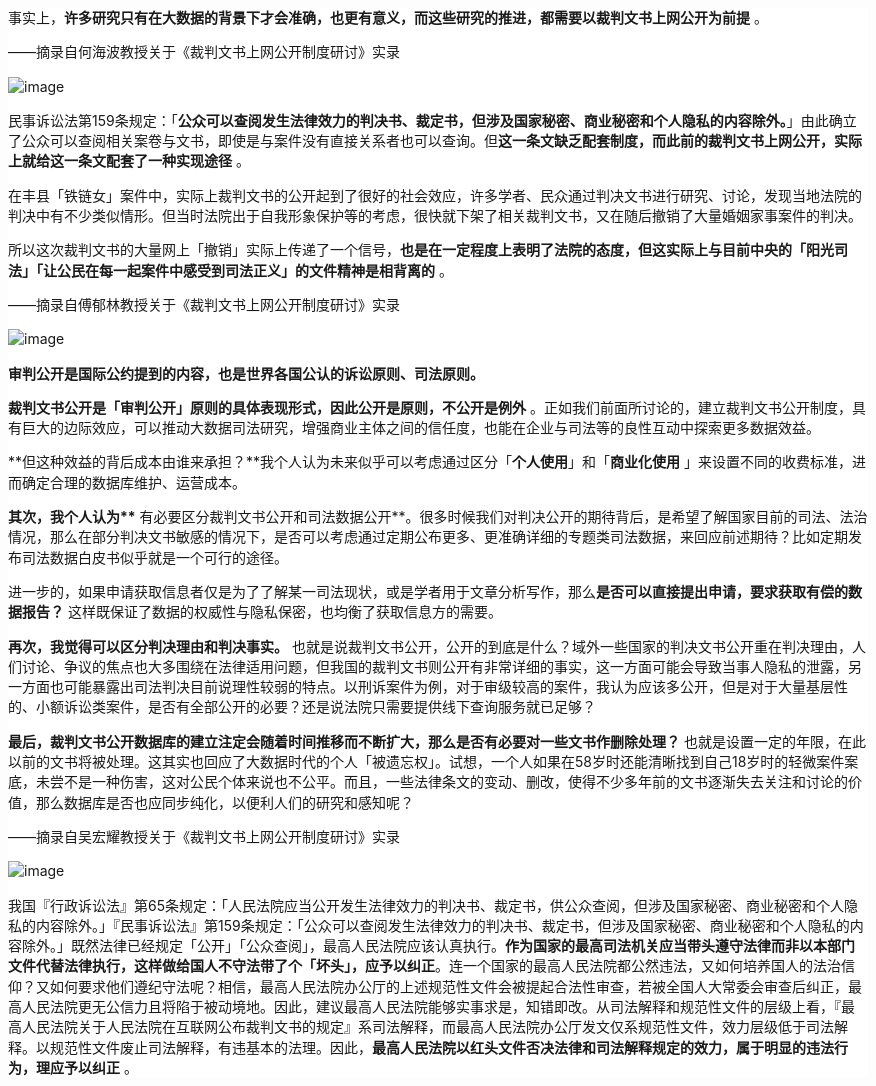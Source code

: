 
事实上，**许多研究只有在大数据的背景下才会准确，也更有意义，而这些研究的推进，都需要以裁判文书上网公开为前提** 。


——摘录自何海波教授关于《裁判文书上网公开制度研讨》实录


![image](https://chinadigitaltimes.net/chinese/files/2023/12/post-703321-657e78880263e.png)


民事诉讼法第159条规定：「**公众可以查阅发生法律效力的判决书、裁定书，但涉及国家秘密、商业秘密和个人隐私的内容除外。**」由此确立了公众可以查阅相关案卷与文书，即使是与案件没有直接关系者也可以查询。但**这一条文缺乏配套制度，而此前的裁判文书上网公开，实际上就给这一条文配套了一种实现途径** 。


在丰县「铁链女」案件中，实际上裁判文书的公开起到了很好的社会效应，许多学者、民众通过判决文书进行研究、讨论，发现当地法院的判决中有不少类似情形。但当时法院出于自我形象保护等的考虑，很快就下架了相关裁判文书，又在随后撤销了大量婚姻家事案件的判决。


所以这次裁判文书的大量网上「撤销」实际上传递了一个信号，**也是在一定程度上表明了法院的态度，但这实际上与目前中央的「阳光司法」「让公民在每一起案件中感受到司法正义」的文件精神是相背离的** 。


——摘录自傅郁林教授关于《裁判文书上网公开制度研讨》实录


![image](https://chinadigitaltimes.net/chinese/files/2023/12/post-703321-657e78880e5ae.png)


**审判公开是国际公约提到的内容，也是世界各国公认的诉讼原则、司法原则。** 


**裁判文书公开是「审判公开」原则的具体表现形式，因此公开是原则，不公开是例外** 。正如我们前面所讨论的，建立裁判文书公开制度，具有巨大的边际效应，可以推动大数据司法研究，增强商业主体之间的信任度，也能在企业与司法等的良性互动中探索更多数据效益。


**但这种效益的背后成本由谁来承担？**我个人认为未来似乎可以考虑通过区分「**个人使用**」和「**商业化使用** 」来设置不同的收费标准，进而确定合理的数据库维护、运营成本。


**其次，我个人认为\*\*** 有必要区分裁判文书公开和司法数据公开\*\*。很多时候我们对判决公开的期待背后，是希望了解国家目前的司法、法治情况，那么在部分判决文书敏感的情况下，是否可以考虑通过定期公布更多、更准确详细的专题类司法数据，来回应前述期待？比如定期发布司法数据白皮书似乎就是一个可行的途径。


进一步的，如果申请获取信息者仅是为了了解某一司法现状，或是学者用于文章分析写作，那么**是否可以直接提出申请，要求获取有偿的数据报告？** 这样既保证了数据的权威性与隐私保密，也均衡了获取信息方的需要。


**再次，我觉得可以区分判决理由和判决事实。** 也就是说裁判文书公开，公开的到底是什么？域外一些国家的判决文书公开重在判决理由，人们讨论、争议的焦点也大多围绕在法律适用问题，但我国的裁判文书则公开有非常详细的事实，这一方面可能会导致当事人隐私的泄露，另一方面也可能暴露出司法判决目前说理性较弱的特点。以刑诉案件为例，对于审级较高的案件，我认为应该多公开，但是对于大量基层性的、小额诉讼类案件，是否有全部公开的必要？还是说法院只需要提供线下查询服务就已足够？


**最后，裁判文书公开数据库的建立注定会随着时间推移而不断扩大，那么是否有必要对一些文书作删除处理？** 也就是设置一定的年限，在此以前的文书将被处理。这其实也回应了大数据时代的个人「被遗忘权」。试想，一个人如果在58岁时还能清晰找到自己18岁时的轻微案件案底，未尝不是一种伤害，这对公民个体来说也不公平。而且，一些法律条文的变动、删改，使得不少多年前的文书逐渐失去关注和讨论的价值，那么数据库是否也应同步纯化，以便利人们的研究和感知呢？


——摘录自吴宏耀教授关于《裁判文书上网公开制度研讨》实录


![image](https://chinadigitaltimes.net/chinese/files/2023/12/post-703321-657e788817f1b.png)


我国『行政诉讼法』第65条规定：「人民法院应当公开发生法律效力的判决书、裁定书，供公众查阅，但涉及国家秘密、商业秘密和个人隐私的内容除外。」『民事诉讼法』第159条规定：「公众可以查阅发生法律效力的判决书、裁定书，但涉及国家秘密、商业秘密和个人隐私的内容除外。」既然法律已经规定「公开」「公众查阅」，最高人民法院应该认真执行。**作为国家的最高司法机关应当带头遵守法律而非以本部门文件代替法律执行，这样做给国人不守法带了个「坏头」，应予以纠正**。连一个国家的最高人民法院都公然违法，又如何培养国人的法治信仰？又如何要求他们遵纪守法呢？相信，最高人民法院办公厅的上述规范性文件会被提起合法性审查，若被全国人大常委会审查后纠正，最高人民法院更无公信力且将陷于被动境地。因此，建议最高人民法院能够实事求是，知错即改。从司法解释和规范性文件的层级上看，『最高人民法院关于人民法院在互联网公布裁判文书的规定』系司法解释，而最高人民法院办公厅发文仅系规范性文件，效力层级低于司法解释。以规范性文件废止司法解释，有违基本的法理。因此，**最高人民法院以红头文件否决法律和司法解释规定的效力，属于明显的违法行为，理应予以纠正** 。

